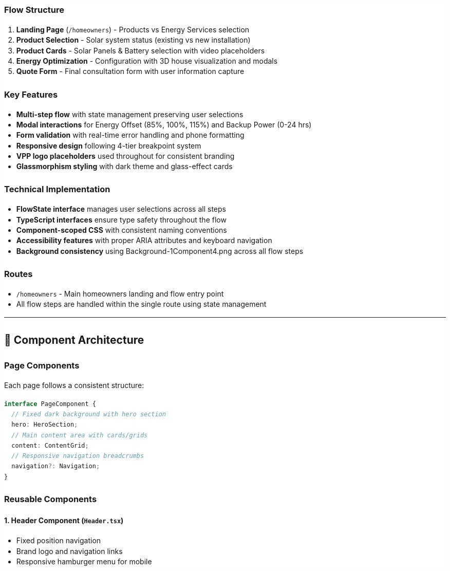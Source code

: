 ### Flow Structure
1. **Landing Page** (`/homeowners`) - Products vs Energy Services selection
2. **Product Selection** - Solar system status (existing vs new installation)
3. **Product Cards** - Solar Panels & Battery selection with video placeholders
4. **Energy Optimization** - Configuration with 3D house visualization and modals
5. **Quote Form** - Final consultation form with user information capture

### Key Features
- **Multi-step flow** with state management preserving user selections
- **Modal interactions** for Energy Offset (85%, 100%, 115%) and Backup Power (0-24 hrs)
- **Form validation** with real-time error handling and phone formatting
- **Responsive design** following 4-tier breakpoint system
- **VPP logo placeholders** used throughout for consistent branding
- **Glassmorphism styling** with dark theme and glass-effect cards

### Technical Implementation
- **FlowState interface** manages user selections across all steps
- **TypeScript interfaces** ensure type safety throughout the flow
- **Component-scoped CSS** with consistent naming conventions
- **Accessibility features** with proper ARIA attributes and keyboard navigation
- **Background consistency** using Background-1Component4.png across all flow steps

### Routes
- `/homeowners` - Main homeowners landing and flow entry point
- All flow steps are handled within the single route using state management

---

## 🧩 Component Architecture

### Page Components
Each page follows a consistent structure:

```typescript
interface PageComponent {
  // Fixed dark background with hero section
  hero: HeroSection;
  // Main content area with cards/grids
  content: ContentGrid;
  // Responsive navigation breadcrumbs
  navigation?: Navigation;
}
```

### Reusable Components

#### 1. **Header Component** (`Header.tsx`)
- Fixed position navigation
- Brand logo and navigation links
- Responsive hamburger menu for mobile
